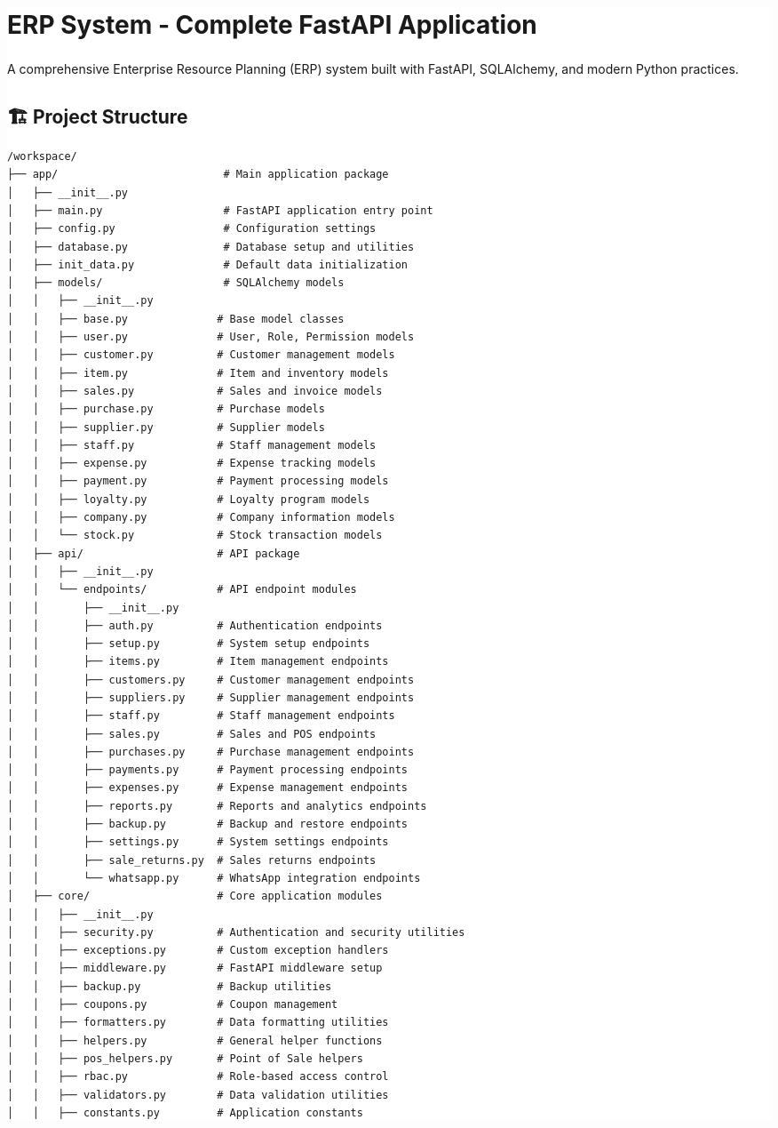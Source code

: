 # ERP System - Complete FastAPI Application

A comprehensive Enterprise Resource Planning (ERP) system built with FastAPI, SQLAlchemy, and modern Python practices.

## 🏗️ Project Structure

```
/workspace/
├── app/                          # Main application package
│   ├── __init__.py
│   ├── main.py                   # FastAPI application entry point
│   ├── config.py                 # Configuration settings
│   ├── database.py               # Database setup and utilities
│   ├── init_data.py              # Default data initialization
│   ├── models/                   # SQLAlchemy models
│   │   ├── __init__.py
│   │   ├── base.py              # Base model classes
│   │   ├── user.py              # User, Role, Permission models
│   │   ├── customer.py          # Customer management models
│   │   ├── item.py              # Item and inventory models
│   │   ├── sales.py             # Sales and invoice models
│   │   ├── purchase.py          # Purchase models
│   │   ├── supplier.py          # Supplier models
│   │   ├── staff.py             # Staff management models
│   │   ├── expense.py           # Expense tracking models
│   │   ├── payment.py           # Payment processing models
│   │   ├── loyalty.py           # Loyalty program models
│   │   ├── company.py           # Company information models
│   │   └── stock.py             # Stock transaction models
│   ├── api/                     # API package
│   │   ├── __init__.py
│   │   └── endpoints/           # API endpoint modules
│   │       ├── __init__.py
│   │       ├── auth.py          # Authentication endpoints
│   │       ├── setup.py         # System setup endpoints
│   │       ├── items.py         # Item management endpoints
│   │       ├── customers.py     # Customer management endpoints
│   │       ├── suppliers.py     # Supplier management endpoints
│   │       ├── staff.py         # Staff management endpoints
│   │       ├── sales.py         # Sales and POS endpoints
│   │       ├── purchases.py     # Purchase management endpoints
│   │       ├── payments.py      # Payment processing endpoints
│   │       ├── expenses.py      # Expense management endpoints
│   │       ├── reports.py       # Reports and analytics endpoints
│   │       ├── backup.py        # Backup and restore endpoints
│   │       ├── settings.py      # System settings endpoints
│   │       ├── sale_returns.py  # Sales returns endpoints
│   │       └── whatsapp.py      # WhatsApp integration endpoints
│   ├── core/                    # Core application modules
│   │   ├── __init__.py
│   │   ├── security.py          # Authentication and security utilities
│   │   ├── exceptions.py        # Custom exception handlers
│   │   ├── middleware.py        # FastAPI middleware setup
│   │   ├── backup.py            # Backup utilities
│   │   ├── coupons.py           # Coupon management
│   │   ├── formatters.py        # Data formatting utilities
│   │   ├── helpers.py           # General helper functions
│   │   ├── pos_helpers.py       # Point of Sale helpers
│   │   ├── rbac.py              # Role-based access control
│   │   ├── validators.py        # Data validation utilities
│   │   ├── constants.py         # Application constants
```